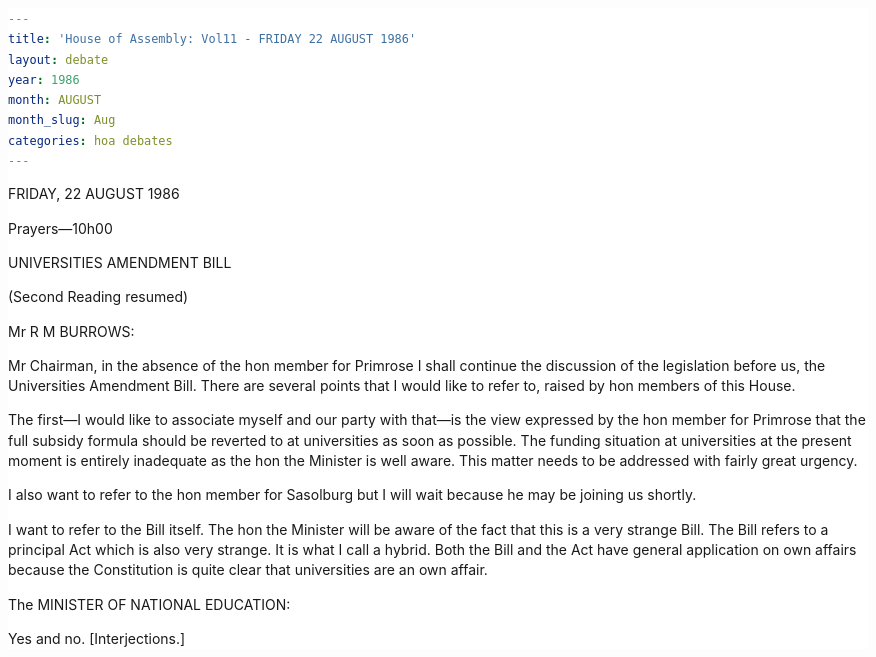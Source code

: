 ```yaml
---
title: 'House of Assembly: Vol11 - FRIDAY 22 AUGUST 1986'
layout: debate
year: 1986
month: AUGUST
month_slug: Aug
categories: hoa debates
---
```


<debateSection name="#opening">

<heading>FRIDAY, 22 AUGUST 1986</heading>

<prayers>

<narrative>Prayers&#x2014;<recordedTime time="1986-08-22T10:00:00">10h00</recordedTime></narrative>

</prayers>

<debateSection name="#universities_amendment_bill">

<heading>UNIVERSITIES AMENDMENT BILL</heading>

<summary>(Second Reading resumed)</summary>

<speech by="#burrows">

<from>Mr <person refersTo="hansard_za">R M BURROWS</person>:</from>

<p>Mr Chairman, in the absence of the hon member for Primrose I shall continue the discussion of the legislation before us, the Universities Amendment Bill. There are several points that I would like to refer to, raised by hon members of this House.</p>

<p>The first&#x2014;I would like to associate myself and our party with that&#x2014;is the view expressed by the hon member for Primrose that the full subsidy formula should be reverted to at universities as soon as possible. The funding situation at universities at the present moment is entirely inadequate as the hon the Minister is well aware. This matter needs to be addressed with fairly great urgency.</p>

<p>I also want to refer to the hon member for Sasolburg but I will wait because he may be joining us shortly.</p>

<p>I want to refer to the Bill itself. The hon the Minister will be aware of the fact that this is a very strange Bill. The Bill refers to a principal Act which is also very strange. It is what I call a hybrid. Both the Bill and the Act have general application on own affairs because the Constitution is quite clear that universities are an own affair.</p>

</speech>

<speech by="#minister_of_national_education">

<from>The <person refersTo="hansard_za">MINISTER OF NATIONAL EDUCATION</person>:</from>

<p>Yes and no. [Interjections.]</p>

</speech>

<speech by="#burrows">
